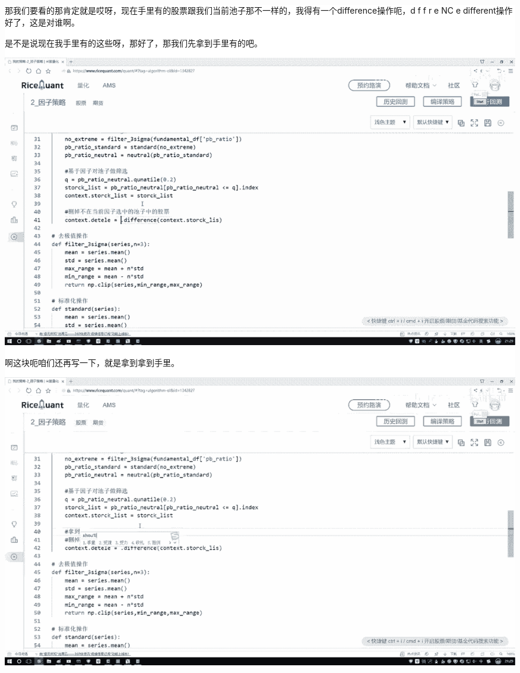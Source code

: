 那我们要看的那肯定就是哎呀，现在手里有的股票跟我们当前池子那不一样的，我得有一个difference操作呃，d f f r e NC e different操作好了，这是对谁啊。

是不是说现在我手里有的这些呀，那好了，那我们先拿到手里有的吧。

![](img/dc1aee6d31939aa5ce2b7e1be29a8ea1_124.png)

啊这块呃咱们还再写一下，就是拿到拿到手里。

![](img/dc1aee6d31939aa5ce2b7e1be29a8ea1_126.png)
